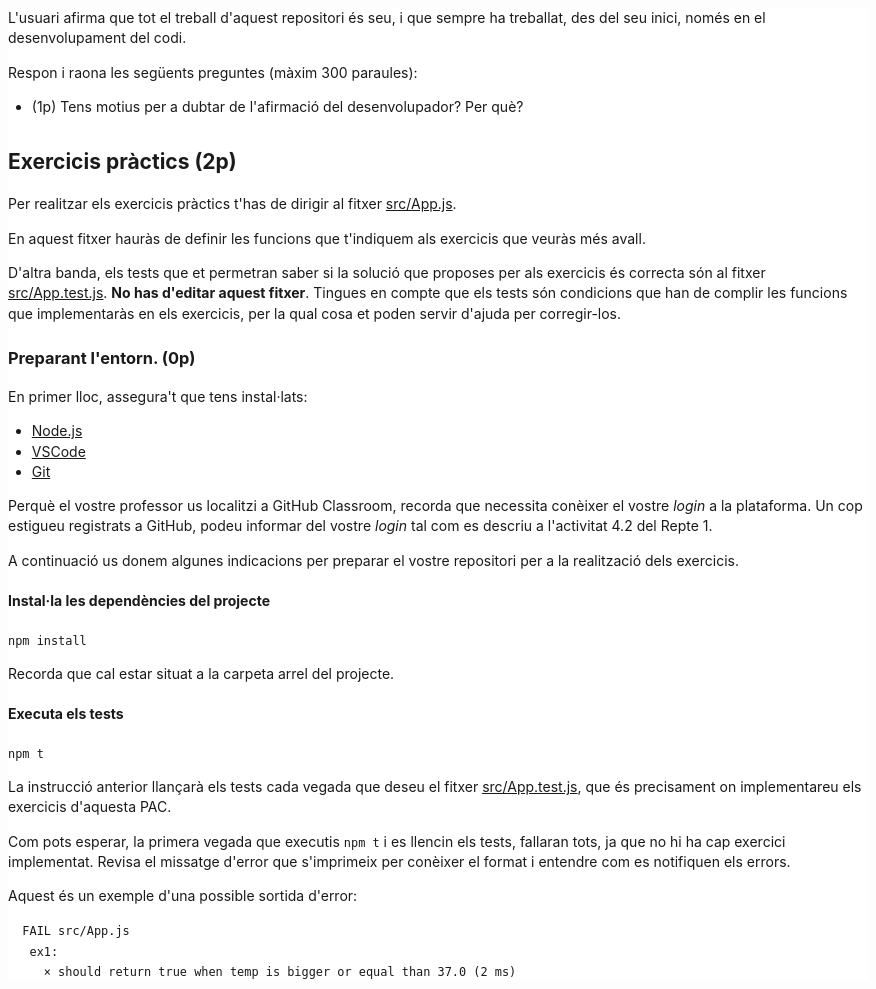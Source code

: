L'usuari afirma que tot el treball d'aquest repositori és seu, i que sempre ha treballat, des del seu inici, només en el desenvolupament del codi.  

Respon i raona les següents preguntes (màxim 300 paraules):
* (1p) Tens motius per a dubtar de l'afirmació del desenvolupador? Per què?

## Exercicis pràctics (2p)

Per realitzar els exercicis pràctics t'has de dirigir al fitxer [src/App.js](src/App.js).

En aquest fitxer hauràs de definir les funcions que t'indiquem als exercicis que veuràs més avall.

D'altra banda, els tests que et permetran saber si la solució que proposes per als exercicis és correcta són al fitxer [src/App.test.js](src/App.test.js).
**No has d'editar aquest fitxer**.
Tingues en compte que els tests són condicions que han de complir les funcions que implementaràs en els exercicis, per la qual cosa et poden servir d'ajuda per corregir-los.

### Preparant l'entorn. (0p)

En primer lloc, assegura't que tens instal·lats:

- [Node.js](https://nodejs.org/es/)
- [VSCode](https://code.visualstudio.com/)
- [Git](https://git-scm.com/)

Perquè el vostre professor us localitzi a GitHub Classroom, recorda que necessita conèixer el vostre _login_ a la plataforma. Un cop estigueu registrats a GitHub, podeu informar del vostre _login_ tal com es descriu a l'activitat 4.2 del Repte 1.

A continuació us donem algunes indicacions per preparar el vostre repositori per a la realització dels exercicis.

#### Instal·la les dependències del projecte

````
npm install
````

Recorda que cal estar situat a la carpeta arrel del projecte.

#### Executa els tests

````
npm t
````

La instrucció anterior llançarà els tests cada vegada que deseu el fitxer [src/App.test.js](src/App.js), que és precisament on implementareu els exercicis d'aquesta PAC.

Com pots esperar, la primera vegada que executis `npm t` i es llencin els tests, fallaran tots, ja que no hi ha cap exercici implementat. Revisa el missatge d'error que s'imprimeix per conèixer el format i entendre com es notifiquen els errors.

Aquest és un exemple d'una possible sortida d'error:

````
  FAIL src/App.js
   ex1:
     × should return true when temp is bigger or equal than 37.0 (2 ms)
````
